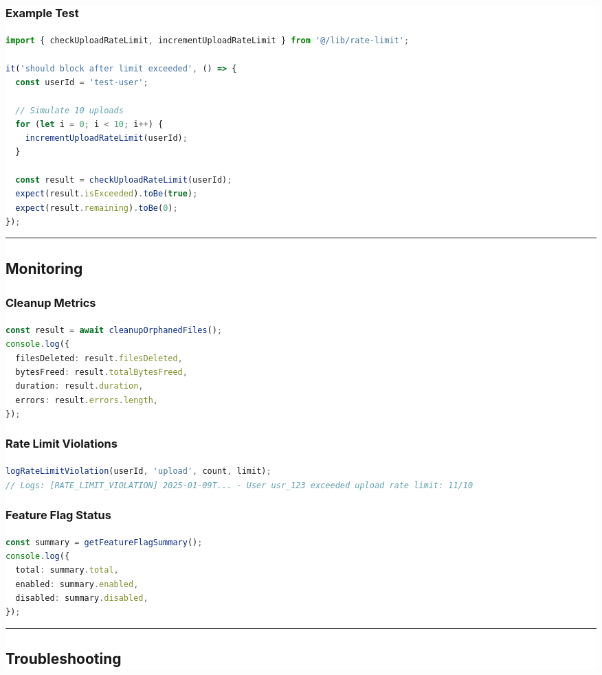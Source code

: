 ### Example Test
```typescript
import { checkUploadRateLimit, incrementUploadRateLimit } from '@/lib/rate-limit';

it('should block after limit exceeded', () => {
  const userId = 'test-user';

  // Simulate 10 uploads
  for (let i = 0; i < 10; i++) {
    incrementUploadRateLimit(userId);
  }

  const result = checkUploadRateLimit(userId);
  expect(result.isExceeded).toBe(true);
  expect(result.remaining).toBe(0);
});
```

---

## Monitoring

### Cleanup Metrics
```typescript
const result = await cleanupOrphanedFiles();
console.log({
  filesDeleted: result.filesDeleted,
  bytesFreed: result.totalBytesFreed,
  duration: result.duration,
  errors: result.errors.length,
});
```

### Rate Limit Violations
```typescript
logRateLimitViolation(userId, 'upload', count, limit);
// Logs: [RATE_LIMIT_VIOLATION] 2025-01-09T... - User usr_123 exceeded upload rate limit: 11/10
```

### Feature Flag Status
```typescript
const summary = getFeatureFlagSummary();
console.log({
  total: summary.total,
  enabled: summary.enabled,
  disabled: summary.disabled,
});
```

---

## Troubleshooting
